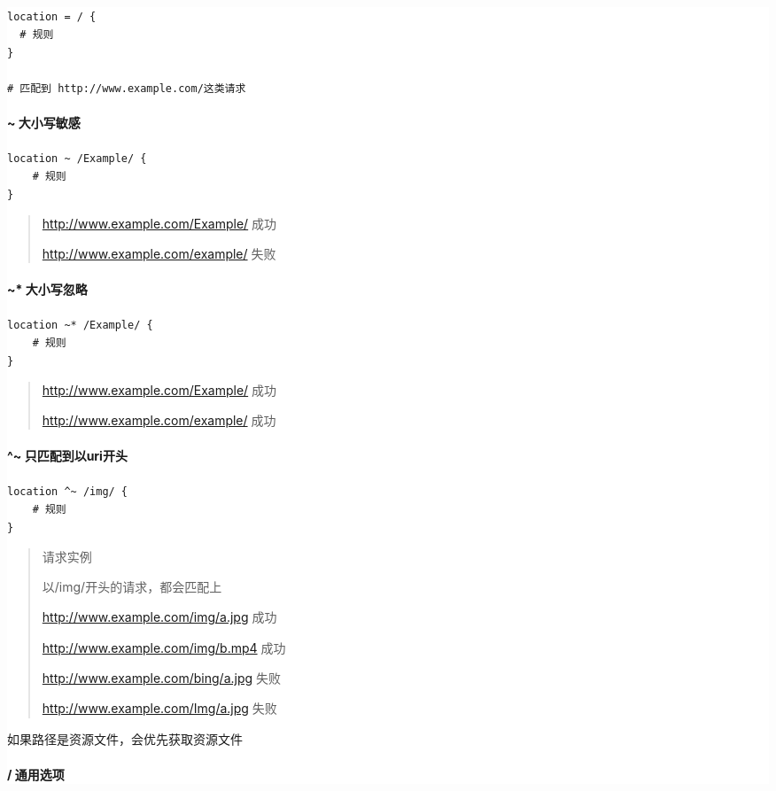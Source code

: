 ~~~nginx
location = / {
  # 规则
}

# 匹配到 http://www.example.com/这类请求
~~~

#### ~ 大小写敏感

~~~nginx
location ~ /Example/ {
    # 规则
}

~~~

> http://www.example.com/Example/   成功
>
> http://www.example.com/example/   失败

#### ~* 大小写忽略

~~~nginx
location ~* /Example/ {
    # 规则
}
~~~

> http://www.example.com/Example/   成功
>
> http://www.example.com/example/   成功

#### ^~ 只匹配到以uri开头

~~~shell
location ^~ /img/ {
    # 规则
}
~~~

>请求实例
>
>以/img/开头的请求，都会匹配上
>
>http://www.example.com/img/a.jpg   成功
>
>http://www.example.com/img/b.mp4   成功
>
>http://www.example.com/bing/a.jpg   失败
>
>http://www.example.com/Img/a.jpg   失败

如果路径是资源文件，会优先获取资源文件

#### / 通用选项
